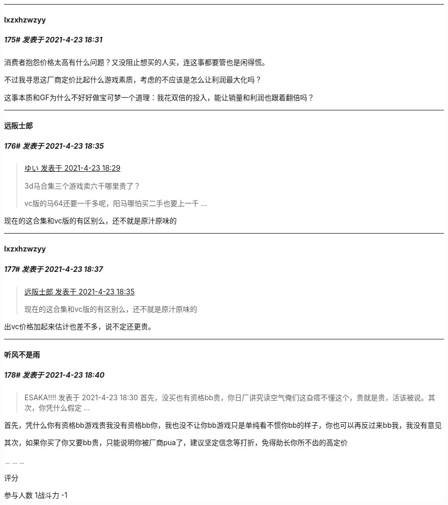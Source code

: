 
-----

####  lxzxhzwzyy  
##### 175#       发表于 2021-4-23 18:31


消费者抱怨价格太高有什么问题？又没阻止想买的人买，连这事都要管也是闲得慌。

不过我寻思这厂商定价比起什么游戏素质，考虑的不应该是怎么让利润最大化吗？

这事本质和GF为什么不好好做宝可梦一个道理：我花双倍的投入，能让销量和利润也跟着翻倍吗？


-----

####  远阪士郎  
##### 176#       发表于 2021-4-23 18:35


<blockquote><a href="httphttps://bbs.saraba1st.com/2b/forum.php?mod=redirect&amp;goto=findpost&amp;pid=51037647&amp;ptid=2000599" target="_blank">ゆい 发表于 2021-4-23 18:29</a>

3d马合集三个游戏卖六千哪里贵了？ 

vc版的马64还要一千多呢，阳马哪怕买二手也要上一千 ...</blockquote>
现在的这合集和vc版的有区别么，还不就是原汁原味的


-----

####  lxzxhzwzyy  
##### 177#       发表于 2021-4-23 18:37


<blockquote><a href="httphttps://bbs.saraba1st.com/2b/forum.php?mod=redirect&amp;goto=findpost&amp;pid=51037697&amp;ptid=2000599" target="_blank">远阪士郎 发表于 2021-4-23 18:35</a>

现在的这合集和vc版的有区别么，还不就是原汁原味的</blockquote>
出vc价格加起来估计也差不多，说不定还更贵。


-----

####  听风不是雨  
##### 178#       发表于 2021-4-23 18:40


<blockquote>ESAKA!!!! 发表于 2021-4-23 18:30
首先，没买也有资格bb贵，你日厂讲究读空气俺们这旮瘩不懂这个，贵就是贵，活该被说。其次，你凭什么假定 ...</blockquote>
首先，凭什么你有资格bb游戏贵我没有资格bb你，我也没不让你bb游戏只是单纯看不惯你bb的样子，你也可以再反过来bb我，我没有意见

其次，如果你买了你又要bb贵，只能说明你被厂商pua了，建议坚定信念等打折，免得助长你所不齿的高定价


﹍﹍﹍

评分


 参与人数 1战斗力 -1
